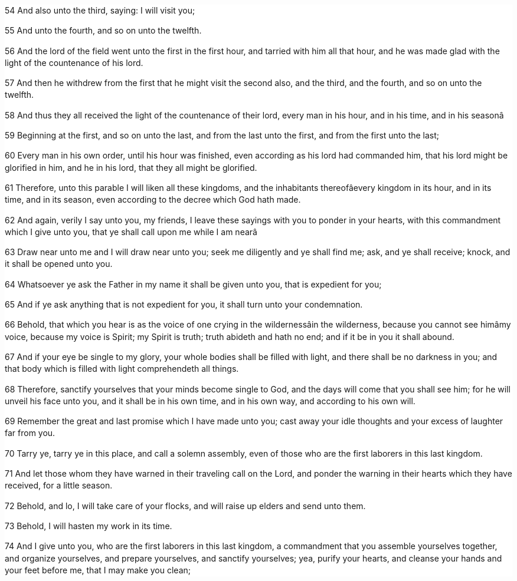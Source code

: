 54 And also unto the third, saying: I will visit you;

55 And unto the fourth, and so on unto the twelfth.

56 And the lord of the field went unto the first in the first hour, and tarried with him all that hour, and he was made glad with the light of the countenance of his lord.

57 And then he withdrew from the first that he might visit the second also, and the third, and the fourth, and so on unto the twelfth.

58 And thus they all received the light of the countenance of their lord, every man in his hour, and in his time, and in his seasonâ

59 Beginning at the first, and so on unto the last, and from the last unto the first, and from the first unto the last;

60 Every man in his own order, until his hour was finished, even according as his lord had commanded him, that his lord might be glorified in him, and he in his lord, that they all might be glorified.

61 Therefore, unto this parable I will liken all these kingdoms, and the inhabitants thereofâevery kingdom in its hour, and in its time, and in its season, even according to the decree which God hath made.

62 And again, verily I say unto you, my friends, I leave these sayings with you to ponder in your hearts, with this commandment which I give unto you, that ye shall call upon me while I am nearâ

63 Draw near unto me and I will draw near unto you; seek me diligently and ye shall find me; ask, and ye shall receive; knock, and it shall be opened unto you.

64 Whatsoever ye ask the Father in my name it shall be given unto you, that is expedient for you;

65 And if ye ask anything that is not expedient for you, it shall turn unto your condemnation.

66 Behold, that which you hear is as the voice of one crying in the wildernessâin the wilderness, because you cannot see himâmy voice, because my voice is Spirit; my Spirit is truth; truth abideth and hath no end; and if it be in you it shall abound.

67 And if your eye be single to my glory, your whole bodies shall be filled with light, and there shall be no darkness in you; and that body which is filled with light comprehendeth all things.

68 Therefore, sanctify yourselves that your minds become single to God, and the days will come that you shall see him; for he will unveil his face unto you, and it shall be in his own time, and in his own way, and according to his own will.

69 Remember the great and last promise which I have made unto you; cast away your idle thoughts and your excess of laughter far from you.

70 Tarry ye, tarry ye in this place, and call a solemn assembly, even of those who are the first laborers in this last kingdom.

71 And let those whom they have warned in their traveling call on the Lord, and ponder the warning in their hearts which they have received, for a little season.

72 Behold, and lo, I will take care of your flocks, and will raise up elders and send unto them.

73 Behold, I will hasten my work in its time.

74 And I give unto you, who are the first laborers in this last kingdom, a commandment that you assemble yourselves together, and organize yourselves, and prepare yourselves, and sanctify yourselves; yea, purify your hearts, and cleanse your hands and your feet before me, that I may make you clean;
